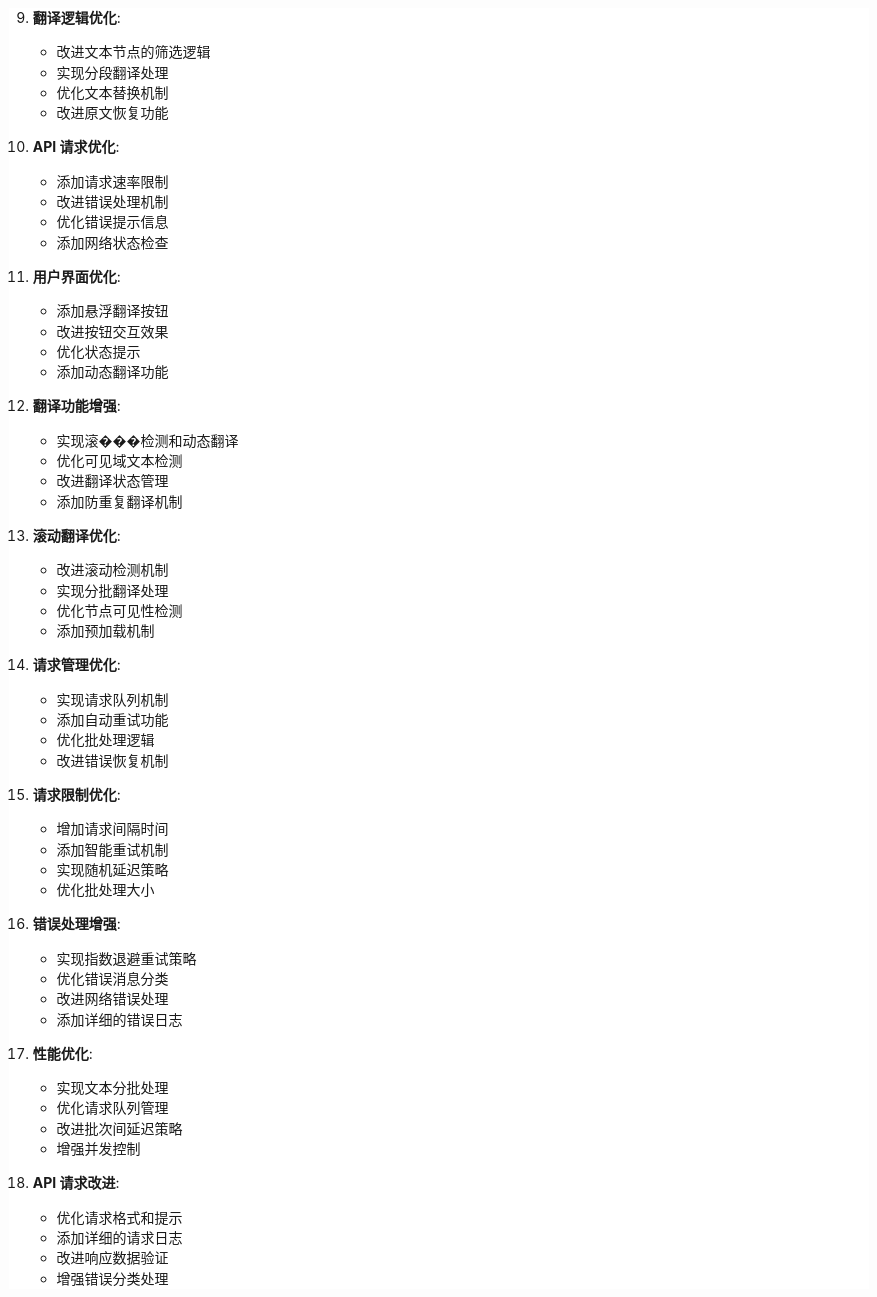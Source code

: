9. **翻译逻辑优化**:
   - 改进文本节点的筛选逻辑
   - 实现分段翻译处理
   - 优化文本替换机制
   - 改进原文恢复功能

10. **API 请求优化**:
    - 添加请求速率限制
    - 改进错误处理机制
    - 优化错误提示信息
    - 添加网络状态检查

11. **用户界面优化**:
    - 添加悬浮翻译按钮
    - 改进按钮交互效果
    - 优化状态提示
    - 添加动态翻译功能

12. **翻译功能增强**:
    - 实现滚���检测和动态翻译
    - 优化可见域文本检测
    - 改进翻译状态管理
    - 添加防重复翻译机制

13. **滚动翻译优化**:
    - 改进滚动检测机制
    - 实现分批翻译处理
    - 优化节点可见性检测
    - 添加预加载机制

14. **请求管理优化**:
    - 实现请求队列机制
    - 添加自动重试功能
    - 优化批处理逻辑
    - 改进错误恢复机制

15. **请求限制优化**:
    - 增加请求间隔时间
    - 添加智能重试机制
    - 实现随机延迟策略
    - 优化批处理大小

16. **错误处理增强**:
    - 实现指数退避重试策略
    - 优化错误消息分类
    - 改进网络错误处理
    - 添加详细的错误日志

17. **性能优化**:
    - 实现文本分批处理
    - 优化请求队列管理
    - 改进批次间延迟策略
    - 增强并发控制

18. **API 请求改进**:
    - 优化请求格式和提示
    - 添加详细的请求日志
    - 改进响应数据验证
    - 增强错误分类处理
